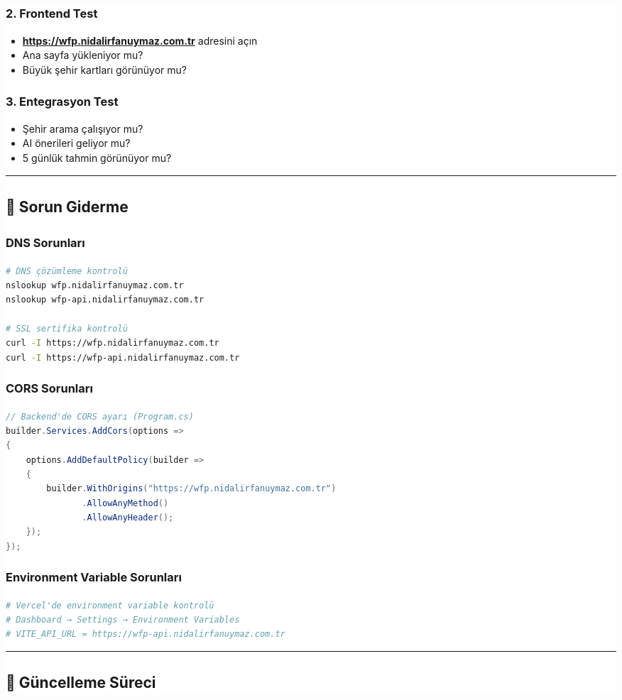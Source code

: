 ### 2. Frontend Test
- **https://wfp.nidalirfanuymaz.com.tr** adresini açın
- Ana sayfa yükleniyor mu?
- Büyük şehir kartları görünüyor mu?

### 3. Entegrasyon Test
- Şehir arama çalışıyor mu?
- AI önerileri geliyor mu?
- 5 günlük tahmin görünüyor mu?

---

## 🐛 Sorun Giderme

### DNS Sorunları
```bash
# DNS çözümleme kontrolü
nslookup wfp.nidalirfanuymaz.com.tr
nslookup wfp-api.nidalirfanuymaz.com.tr

# SSL sertifika kontrolü
curl -I https://wfp.nidalirfanuymaz.com.tr
curl -I https://wfp-api.nidalirfanuymaz.com.tr
```

### CORS Sorunları
```csharp
// Backend'de CORS ayarı (Program.cs)
builder.Services.AddCors(options =>
{
    options.AddDefaultPolicy(builder =>
    {
        builder.WithOrigins("https://wfp.nidalirfanuymaz.com.tr")
               .AllowAnyMethod()
               .AllowAnyHeader();
    });
});
```

### Environment Variable Sorunları
```bash
# Vercel'de environment variable kontrolü
# Dashboard → Settings → Environment Variables
# VITE_API_URL = https://wfp-api.nidalirfanuymaz.com.tr
```

---

## 🔄 Güncelleme Süreci
